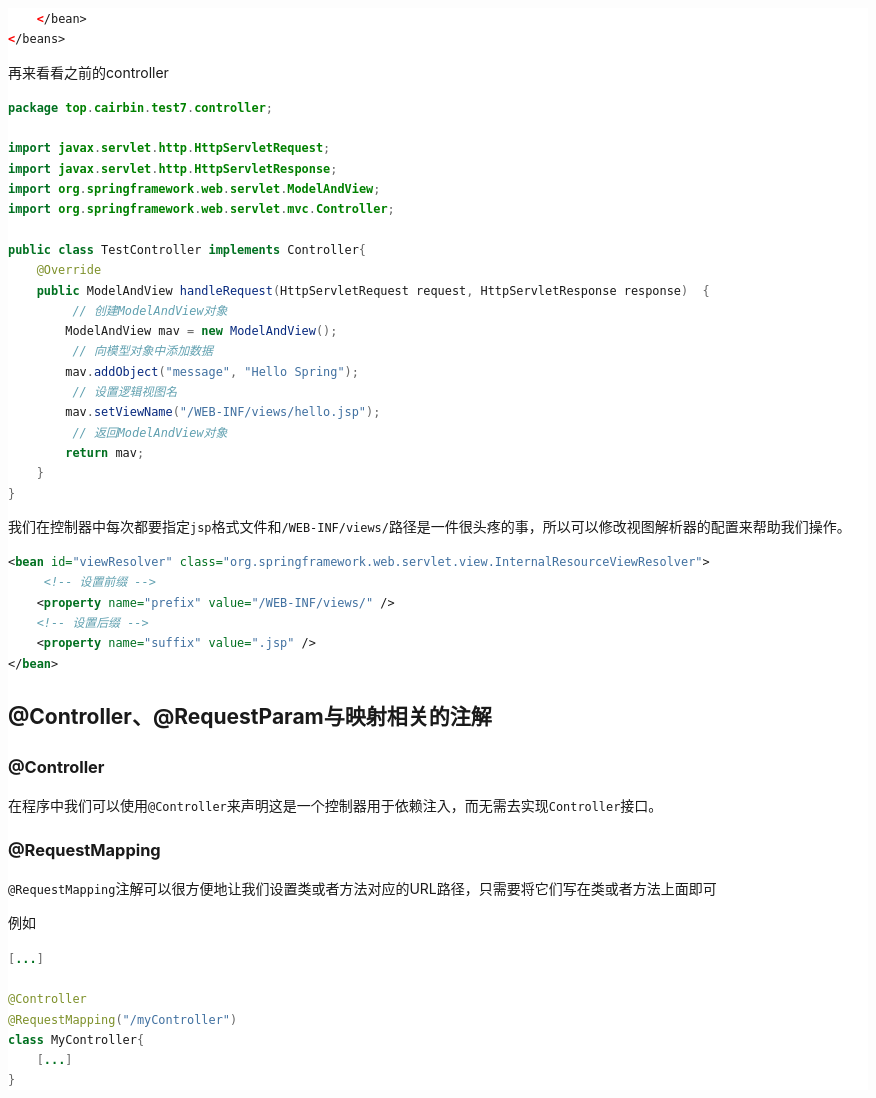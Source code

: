 ```xml
	</bean>
</beans> 
```

再来看看之前的controller

```java
package top.cairbin.test7.controller;

import javax.servlet.http.HttpServletRequest;
import javax.servlet.http.HttpServletResponse;
import org.springframework.web.servlet.ModelAndView;
import org.springframework.web.servlet.mvc.Controller;

public class TestController implements Controller{
	@Override
	public ModelAndView handleRequest(HttpServletRequest request, HttpServletResponse response)  {
         // 创建ModelAndView对象
		ModelAndView mav = new ModelAndView();
         // 向模型对象中添加数据
		mav.addObject("message", "Hello Spring");
         // 设置逻辑视图名
		mav.setViewName("/WEB-INF/views/hello.jsp");
         // 返回ModelAndView对象
		return mav;
	}
}
```

我们在控制器中每次都要指定`jsp`格式文件和`/WEB-INF/views/`路径是一件很头疼的事，所以可以修改视图解析器的配置来帮助我们操作。

```xml
<bean id="viewResolver" class="org.springframework.web.servlet.view.InternalResourceViewResolver">
	 <!-- 设置前缀 -->
	<property name="prefix" value="/WEB-INF/views/" />
    <!-- 设置后缀 -->
	<property name="suffix" value=".jsp" />
</bean>
```

## @Controller、@RequestParam与映射相关的注解

### @Controller

在程序中我们可以使用`@Controller`来声明这是一个控制器用于依赖注入，而无需去实现`Controller`接口。

### @RequestMapping

`@RequestMapping`注解可以很方便地让我们设置类或者方法对应的URL路径，只需要将它们写在类或者方法上面即可

例如
```java
[...]

@Controller
@RequestMapping("/myController")
class MyController{
    [...]
}
```
